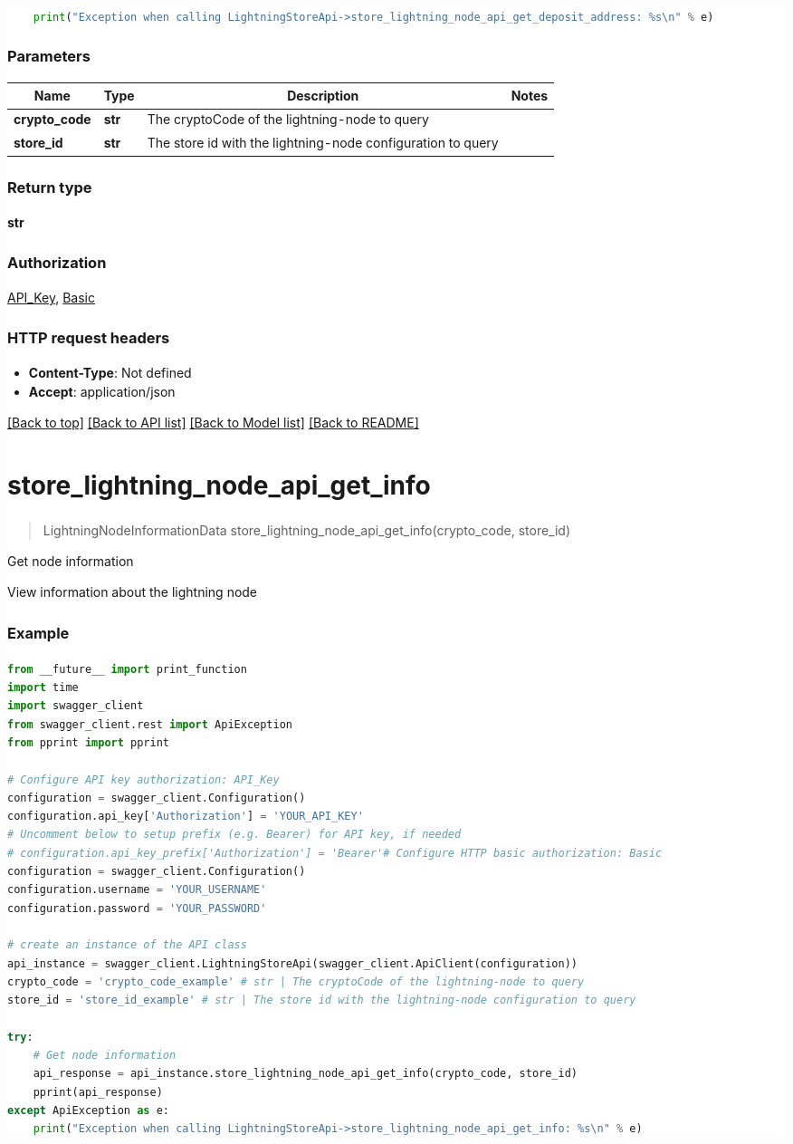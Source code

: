 ```python
    print("Exception when calling LightningStoreApi->store_lightning_node_api_get_deposit_address: %s\n" % e)
```

### Parameters

Name | Type | Description  | Notes
------------- | ------------- | ------------- | -------------
 **crypto_code** | **str**| The cryptoCode of the lightning-node to query | 
 **store_id** | **str**| The store id with the lightning-node configuration to query | 

### Return type

**str**

### Authorization

[API_Key](../README.md#API_Key), [Basic](../README.md#Basic)

### HTTP request headers

 - **Content-Type**: Not defined
 - **Accept**: application/json

[[Back to top]](#) [[Back to API list]](../README.md#documentation-for-api-endpoints) [[Back to Model list]](../README.md#documentation-for-models) [[Back to README]](../README.md)

# **store_lightning_node_api_get_info**
> LightningNodeInformationData store_lightning_node_api_get_info(crypto_code, store_id)

Get node information

View information about the lightning node

### Example
```python
from __future__ import print_function
import time
import swagger_client
from swagger_client.rest import ApiException
from pprint import pprint

# Configure API key authorization: API_Key
configuration = swagger_client.Configuration()
configuration.api_key['Authorization'] = 'YOUR_API_KEY'
# Uncomment below to setup prefix (e.g. Bearer) for API key, if needed
# configuration.api_key_prefix['Authorization'] = 'Bearer'# Configure HTTP basic authorization: Basic
configuration = swagger_client.Configuration()
configuration.username = 'YOUR_USERNAME'
configuration.password = 'YOUR_PASSWORD'

# create an instance of the API class
api_instance = swagger_client.LightningStoreApi(swagger_client.ApiClient(configuration))
crypto_code = 'crypto_code_example' # str | The cryptoCode of the lightning-node to query
store_id = 'store_id_example' # str | The store id with the lightning-node configuration to query

try:
    # Get node information
    api_response = api_instance.store_lightning_node_api_get_info(crypto_code, store_id)
    pprint(api_response)
except ApiException as e:
    print("Exception when calling LightningStoreApi->store_lightning_node_api_get_info: %s\n" % e)
```
